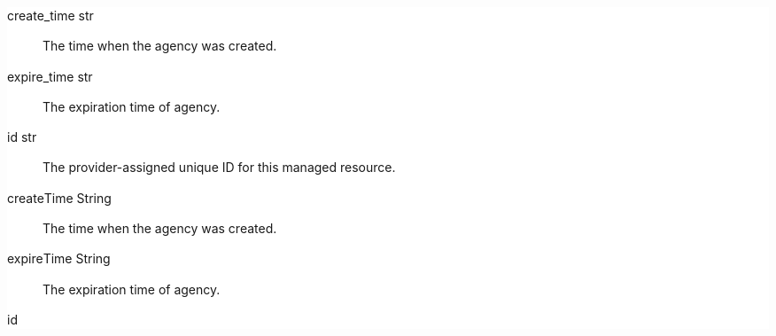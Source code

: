 <div>
<pulumi-choosable type="language" values="python">
<dl class="resources-properties"><dt class="property-"
            title="">
        <span id="create_time_python">
<a data-swiftype-name="resource-property" data-swiftype-type="text" href="#create_time_python" style="color: inherit; text-decoration: inherit;">create_<wbr>time</a>
</span>
        <span class="property-indicator"></span>
        <span class="property-type">str</span>
    </dt>
    <dd><p>The time when the agency was created.</p>
</dd><dt class="property-"
            title="">
        <span id="expire_time_python">
<a data-swiftype-name="resource-property" data-swiftype-type="text" href="#expire_time_python" style="color: inherit; text-decoration: inherit;">expire_<wbr>time</a>
</span>
        <span class="property-indicator"></span>
        <span class="property-type">str</span>
    </dt>
    <dd><p>The expiration time of agency.</p>
</dd><dt class="property-"
            title="">
        <span id="id_python">
<a data-swiftype-name="resource-property" data-swiftype-type="text" href="#id_python" style="color: inherit; text-decoration: inherit;">id</a>
</span>
        <span class="property-indicator"></span>
        <span class="property-type">str</span>
    </dt>
    <dd><p>The provider-assigned unique ID for this managed resource.</p>
</dd></dl>
</pulumi-choosable>
</div>

<div>
<pulumi-choosable type="language" values="yaml">
<dl class="resources-properties"><dt class="property-"
            title="">
        <span id="createtime_yaml">
<a data-swiftype-name="resource-property" data-swiftype-type="text" href="#createtime_yaml" style="color: inherit; text-decoration: inherit;">create<wbr>Time</a>
</span>
        <span class="property-indicator"></span>
        <span class="property-type">String</span>
    </dt>
    <dd><p>The time when the agency was created.</p>
</dd><dt class="property-"
            title="">
        <span id="expiretime_yaml">
<a data-swiftype-name="resource-property" data-swiftype-type="text" href="#expiretime_yaml" style="color: inherit; text-decoration: inherit;">expire<wbr>Time</a>
</span>
        <span class="property-indicator"></span>
        <span class="property-type">String</span>
    </dt>
    <dd><p>The expiration time of agency.</p>
</dd><dt class="property-"
            title="">
        <span id="id_yaml">
<a data-swiftype-name="resource-property" data-swiftype-type="text" href="#id_yaml" style="color: inherit; text-decoration: inherit;">id</a>
</span>